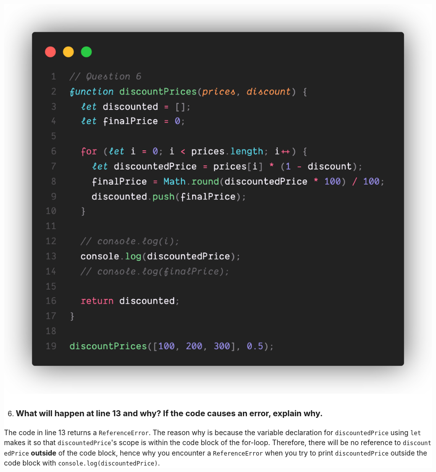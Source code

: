 ![Code Block for Questions 6](../../assets/p2-q6.png)

6. ### What will happen at line 13 and why? If the code causes an error, explain why.

The code in line 13 returns a `ReferenceError`. The reason why is because the variable declaration for `discountedPrice` using `let` makes it so that `discountedPrice`'s scope is within the code block of the for-loop. Therefore, there will be no reference to `discountedPrice` **outside** of the code block, hence why you encounter a `ReferenceError` when you try to print `discountedPrice` outside the code block with `console.log(discountedPrice)`.
